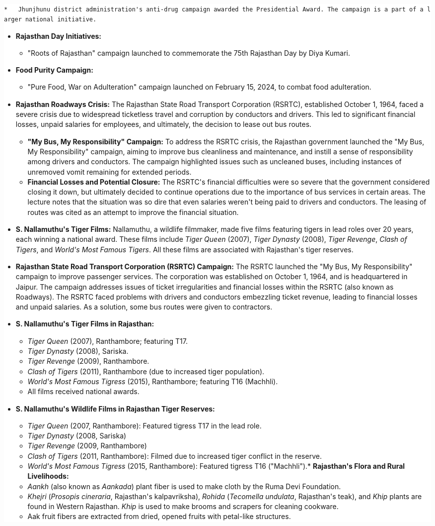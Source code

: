     *   Jhunjhunu district administration's anti-drug campaign awarded the Presidential Award. The campaign is a part of a larger national initiative.

*   **Rajasthan Day Initiatives:**

    *   "Roots of Rajasthan" campaign launched to commemorate the 75th Rajasthan Day by Diya Kumari.

*   **Food Purity Campaign:**

    *   "Pure Food, War on Adulteration" campaign launched on February 15, 2024, to combat food adulteration.
*   **Rajasthan Roadways Crisis:** The Rajasthan State Road Transport Corporation (RSRTC), established October 1, 1964, faced a severe crisis due to widespread ticketless travel and corruption by conductors and drivers. This led to significant financial losses, unpaid salaries for employees, and ultimately, the decision to lease out bus routes.

    *   **"My Bus, My Responsibility" Campaign:** To address the RSRTC crisis, the Rajasthan government launched the "My Bus, My Responsibility" campaign, aiming to improve bus cleanliness and maintenance, and instill a sense of responsibility among drivers and conductors. The campaign highlighted issues such as uncleaned buses, including instances of unremoved vomit remaining for extended periods.
    *   **Financial Losses and Potential Closure:** The RSRTC's financial difficulties were so severe that the government considered closing it down, but ultimately decided to continue operations due to the importance of bus services in certain areas. The lecture notes that the situation was so dire that even salaries weren't being paid to drivers and conductors. The leasing of routes was cited as an attempt to improve the financial situation.
*   **S. Nallamuthu's Tiger Films:** Nallamuthu, a wildlife filmmaker, made five films featuring tigers in lead roles over 20 years, each winning a national award. These films include *Tiger Queen* (2007), *Tiger Dynasty* (2008), *Tiger Revenge*, *Clash of Tigers*, and *World's Most Famous Tigers*. All these films are associated with Rajasthan's tiger reserves.
*   **Rajasthan State Road Transport Corporation (RSRTC) Campaign:** The RSRTC launched the "My Bus, My Responsibility" campaign to improve passenger services. The corporation was established on October 1, 1964, and is headquartered in Jaipur. The campaign addresses issues of ticket irregularities and financial losses within the RSRTC (also known as Roadways). The RSRTC faced problems with drivers and conductors embezzling ticket revenue, leading to financial losses and unpaid salaries. As a solution, some bus routes were given to contractors.

*   **S. Nallamuthu's Tiger Films in Rajasthan:**

    *   *Tiger Queen* (2007), Ranthambore; featuring T17.
    *   *Tiger Dynasty* (2008), Sariska.
    *   *Tiger Revenge* (2009), Ranthambore.
    *   *Clash of Tigers* (2011), Ranthambore (due to increased tiger population).
    *   *World's Most Famous Tigress* (2015), Ranthambore; featuring T16 (Machhli).
    *   All films received national awards.
*   **S. Nallamuthu's Wildlife Films in Rajasthan Tiger Reserves:**

    *   *Tiger Queen* (2007, Ranthambore): Featured tigress T17 in the lead role.
    *   *Tiger Dynasty* (2008, Sariska)
    *   *Tiger Revenge* (2009, Ranthambore)
    *   *Clash of Tigers* (2011, Ranthambore): Filmed due to increased tiger conflict in the reserve.
    *   *World's Most Famous Tigress* (2015, Ranthambore): Featured tigress T16 ("Machhli").* **Rajasthan's Flora and Rural Livelihoods:**
    * *Aankh* (also known as *Aankada*) plant fiber is used to make cloth by the Ruma Devi Foundation.
    * *Khejri* (*Prosopis cineraria*, Rajasthan's kalpavriksha), *Rohida* (*Tecomella undulata*, Rajasthan's teak), and *Khip* plants are found in Western Rajasthan. *Khip* is used to make brooms and scrapers for cleaning cookware.
    * Aak fruit fibers are extracted from dried, opened fruits with petal-like structures.
